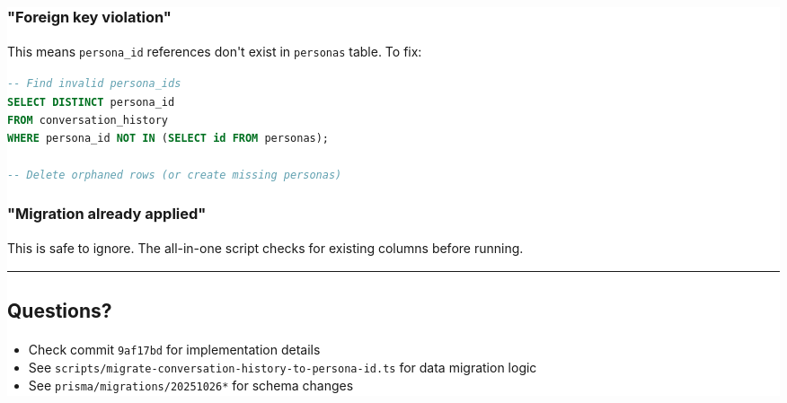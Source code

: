 ### "Foreign key violation"

This means `persona_id` references don't exist in `personas` table. To fix:

```sql
-- Find invalid persona_ids
SELECT DISTINCT persona_id
FROM conversation_history
WHERE persona_id NOT IN (SELECT id FROM personas);

-- Delete orphaned rows (or create missing personas)
```

### "Migration already applied"

This is safe to ignore. The all-in-one script checks for existing columns before running.

---

## Questions?

- Check commit `9af17bd` for implementation details
- See `scripts/migrate-conversation-history-to-persona-id.ts` for data migration logic
- See `prisma/migrations/20251026*` for schema changes
